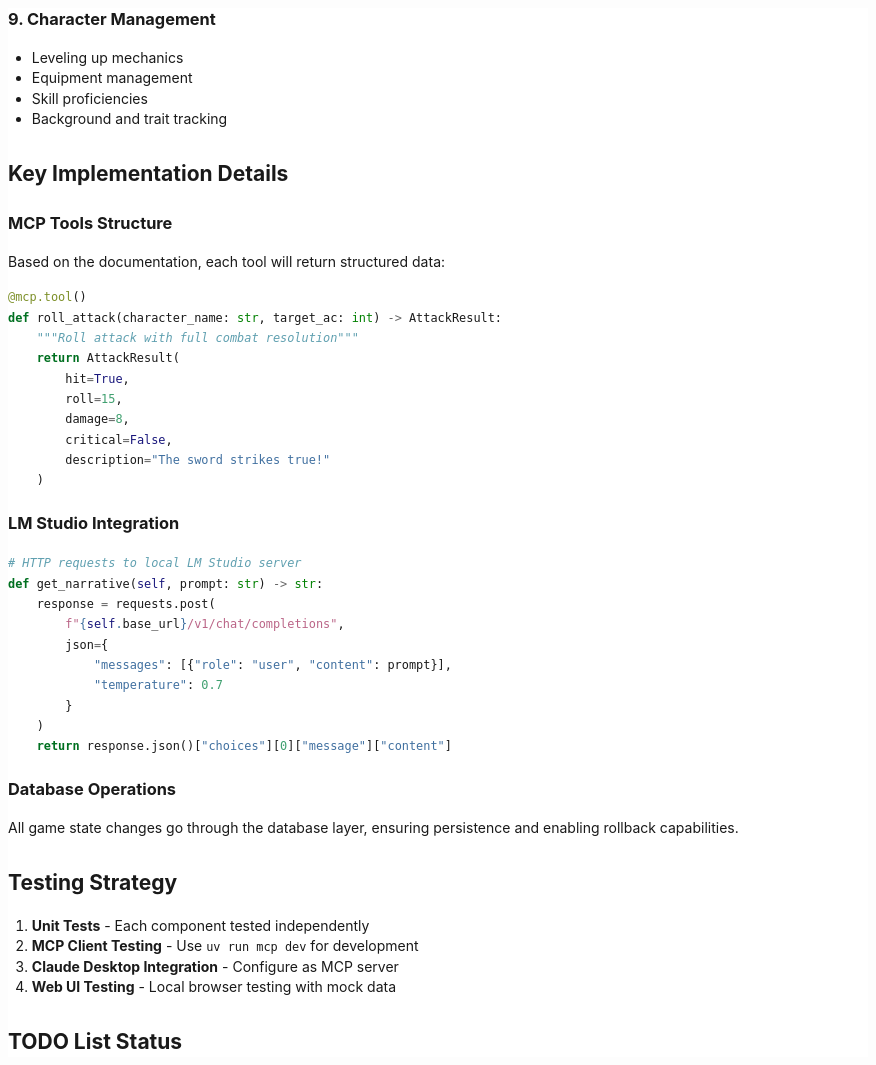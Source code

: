 ### **9. Character Management**
- Leveling up mechanics
- Equipment management
- Skill proficiencies
- Background and trait tracking

## **Key Implementation Details**

### **MCP Tools Structure**
Based on the documentation, each tool will return structured data:
```python
@mcp.tool()
def roll_attack(character_name: str, target_ac: int) -> AttackResult:
    """Roll attack with full combat resolution"""
    return AttackResult(
        hit=True,
        roll=15,
        damage=8,
        critical=False,
        description="The sword strikes true!"
    )
```

### **LM Studio Integration**
```python
# HTTP requests to local LM Studio server
def get_narrative(self, prompt: str) -> str:
    response = requests.post(
        f"{self.base_url}/v1/chat/completions",
        json={
            "messages": [{"role": "user", "content": prompt}],
            "temperature": 0.7
        }
    )
    return response.json()["choices"][0]["message"]["content"]
```

### **Database Operations**
All game state changes go through the database layer, ensuring persistence and enabling rollback capabilities.

## **Testing Strategy**

1. **Unit Tests** - Each component tested independently
2. **MCP Client Testing** - Use `uv run mcp dev` for development
3. **Claude Desktop Integration** - Configure as MCP server
4. **Web UI Testing** - Local browser testing with mock data

## **TODO List Status**
